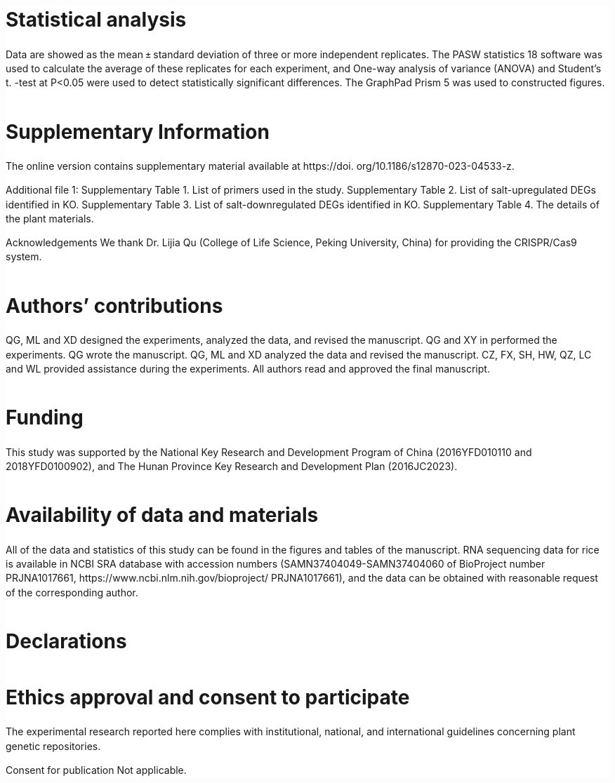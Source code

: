 # Statistical analysis

Data are showed as the mean ± standard deviation of three or more independent replicates. The PASW statistics 18 software was used to calculate the average of these replicates for each experiment, and One-way analysis of variance (ANOVA) and Student’s t. -test at P<0.05 were used to detect statistically significant differences. The GraphPad Prism 5 was used to constructed figures.

# Supplementary Information

The online version contains supplementary material available at https://​doi.
org/​10.​1186/​s12870-​023-​04533-z.

Additional file 1: Supplementary Table 1. List of primers used in the study. Supplementary Table 2. List of salt-upregulated DEGs identified in KO. Supplementary Table 3. List of salt-downregulated DEGs identified in KO. Supplementary Table 4. The details of the plant materials.

Acknowledgements
We thank Dr. Lijia Qu (College of Life Science, Peking University, China) for providing the CRISPR/Cas9 system.

# Authors’ contributions

QG, ML and XD designed the experiments, analyzed the data, and revised the manuscript. QG and XY in performed the experiments. QG wrote the manuscript. QG, ML and XD analyzed the data and revised the manuscript. CZ, FX, SH, HW, QZ, LC and WL provided assistance during the experiments. All authors read and approved the final manuscript.

# Funding

This study was supported by the National Key Research and Development Program of China (2016YFD010110 and 2018YFD0100902), and The Hunan Province Key Research and Development Plan (2016JC2023).

# Availability of data and materials

All of the data and statistics of this study can be found in the figures and tables of the manuscript. RNA sequencing data for rice is available in NCBI SRA database with accession numbers (SAMN37404049-SAMN37404060 of BioProject number PRJNA1017661, https://​www.​ncbi.​nlm.​nih.​gov/​biopr​oject/ PRJNA​10176​61), and the data can be obtained with reasonable request of the corresponding author.

# Declarations

# Ethics approval and consent to participate

The experimental research reported here complies with institutional, national, and international guidelines concerning plant genetic repositories.

Consent for publication Not applicable.

